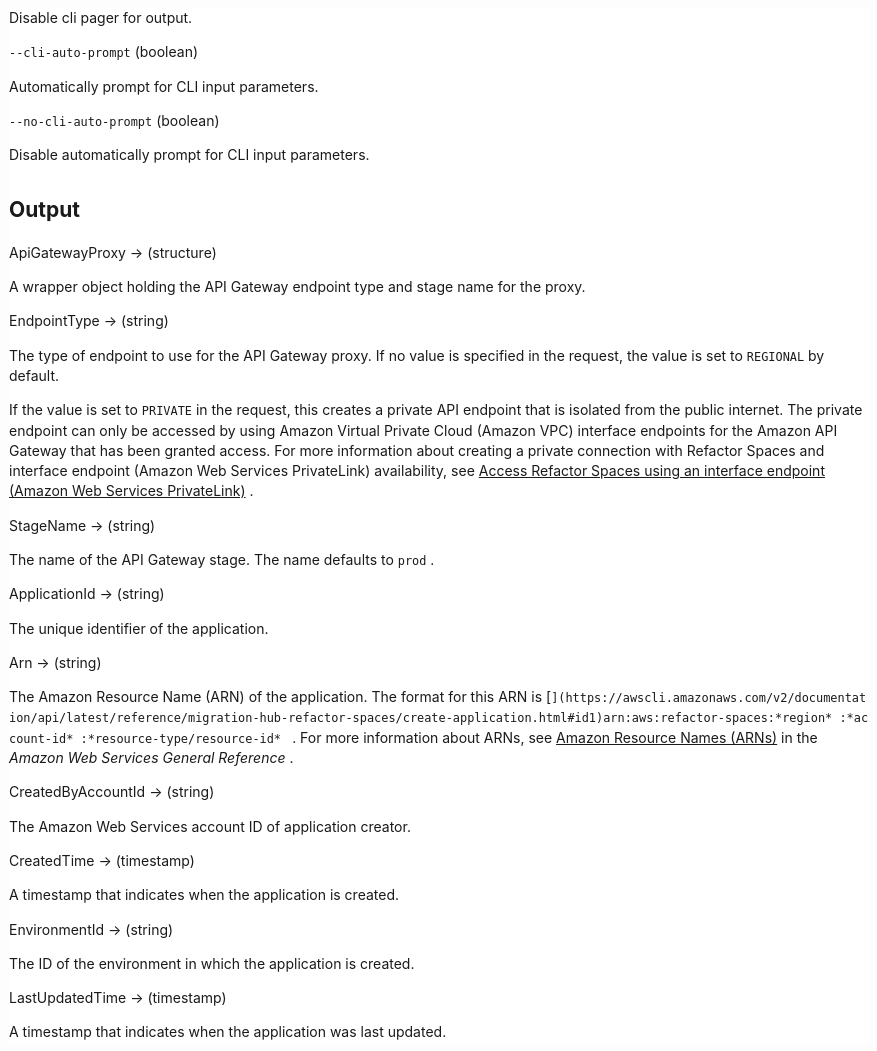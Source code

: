 Disable cli pager for output.

`--cli-auto-prompt` (boolean)

Automatically prompt for CLI input parameters.

`--no-cli-auto-prompt` (boolean)

Disable automatically prompt for CLI input parameters.

## Output

ApiGatewayProxy -> (structure)

A wrapper object holding the API Gateway endpoint type and stage name for the proxy.

EndpointType -> (string)

The type of endpoint to use for the API Gateway proxy. If no value is specified in the request, the value is set to `REGIONAL` by default.

If the value is set to `PRIVATE` in the request, this creates a private API endpoint that is isolated from the public internet. The private endpoint can only be accessed by using Amazon Virtual Private Cloud (Amazon VPC) interface endpoints for the Amazon API Gateway that has been granted access. For more information about creating a private connection with Refactor Spaces and interface endpoint (Amazon Web Services PrivateLink) availability, see [Access Refactor Spaces using an interface endpoint (Amazon Web Services PrivateLink)](https://docs.aws.amazon.com/migrationhub-refactor-spaces/latest/userguide/vpc-interface-endpoints.html) .

StageName -> (string)

The name of the API Gateway stage. The name defaults to `prod` .

ApplicationId -> (string)

The unique identifier of the application.

Arn -> (string)

The Amazon Resource Name (ARN) of the application. The format for this ARN is [``](https://awscli.amazonaws.com/v2/documentation/api/latest/reference/migration-hub-refactor-spaces/create-application.html#id1)arn:aws:refactor-spaces:*region* :*account-id* :*resource-type/resource-id* `` . For more information about ARNs, see [Amazon Resource Names (ARNs)](https://docs.aws.amazon.com/general/latest/gr/aws-arns-and-namespaces.html) in the *Amazon Web Services General Reference* .

CreatedByAccountId -> (string)

The Amazon Web Services account ID of application creator.

CreatedTime -> (timestamp)

A timestamp that indicates when the application is created.

EnvironmentId -> (string)

The ID of the environment in which the application is created.

LastUpdatedTime -> (timestamp)

A timestamp that indicates when the application was last updated.
